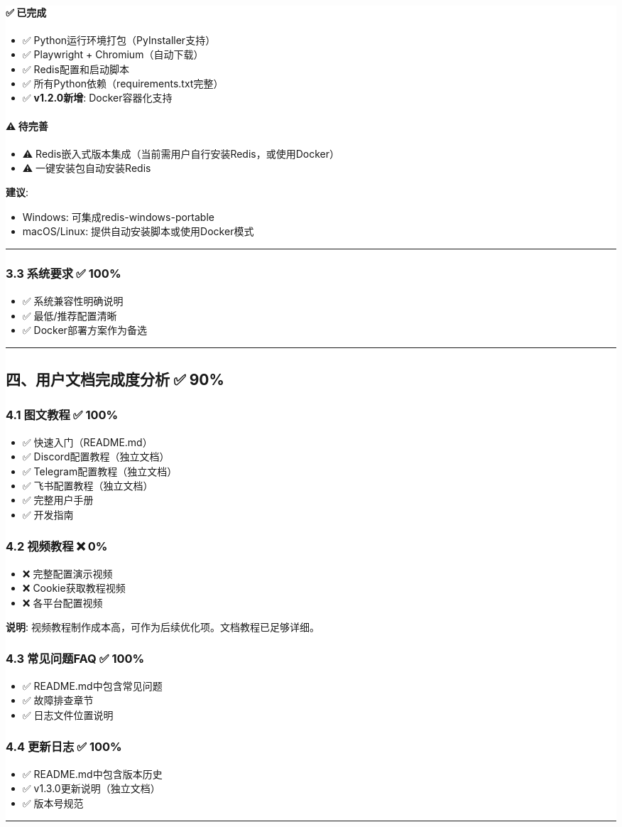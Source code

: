#### ✅ 已完成
- ✅ Python运行环境打包（PyInstaller支持）
- ✅ Playwright + Chromium（自动下载）
- ✅ Redis配置和启动脚本
- ✅ 所有Python依赖（requirements.txt完整）
- ✅ **v1.2.0新增**: Docker容器化支持

#### ⚠️ 待完善
- ⚠️ Redis嵌入式版本集成（当前需用户自行安装Redis，或使用Docker）
- ⚠️ 一键安装包自动安装Redis

**建议**: 
- Windows: 可集成redis-windows-portable
- macOS/Linux: 提供自动安装脚本或使用Docker模式

---

### 3.3 系统要求 ✅ **100%**
- ✅ 系统兼容性明确说明
- ✅ 最低/推荐配置清晰
- ✅ Docker部署方案作为备选

---

## 四、用户文档完成度分析 ✅ **90%**

### 4.1 图文教程 ✅ **100%**
- ✅ 快速入门（README.md）
- ✅ Discord配置教程（独立文档）
- ✅ Telegram配置教程（独立文档）
- ✅ 飞书配置教程（独立文档）
- ✅ 完整用户手册
- ✅ 开发指南

### 4.2 视频教程 ❌ **0%**
- ❌ 完整配置演示视频
- ❌ Cookie获取教程视频
- ❌ 各平台配置视频

**说明**: 视频教程制作成本高，可作为后续优化项。文档教程已足够详细。

### 4.3 常见问题FAQ ✅ **100%**
- ✅ README.md中包含常见问题
- ✅ 故障排查章节
- ✅ 日志文件位置说明

### 4.4 更新日志 ✅ **100%**
- ✅ README.md中包含版本历史
- ✅ v1.3.0更新说明（独立文档）
- ✅ 版本号规范

---